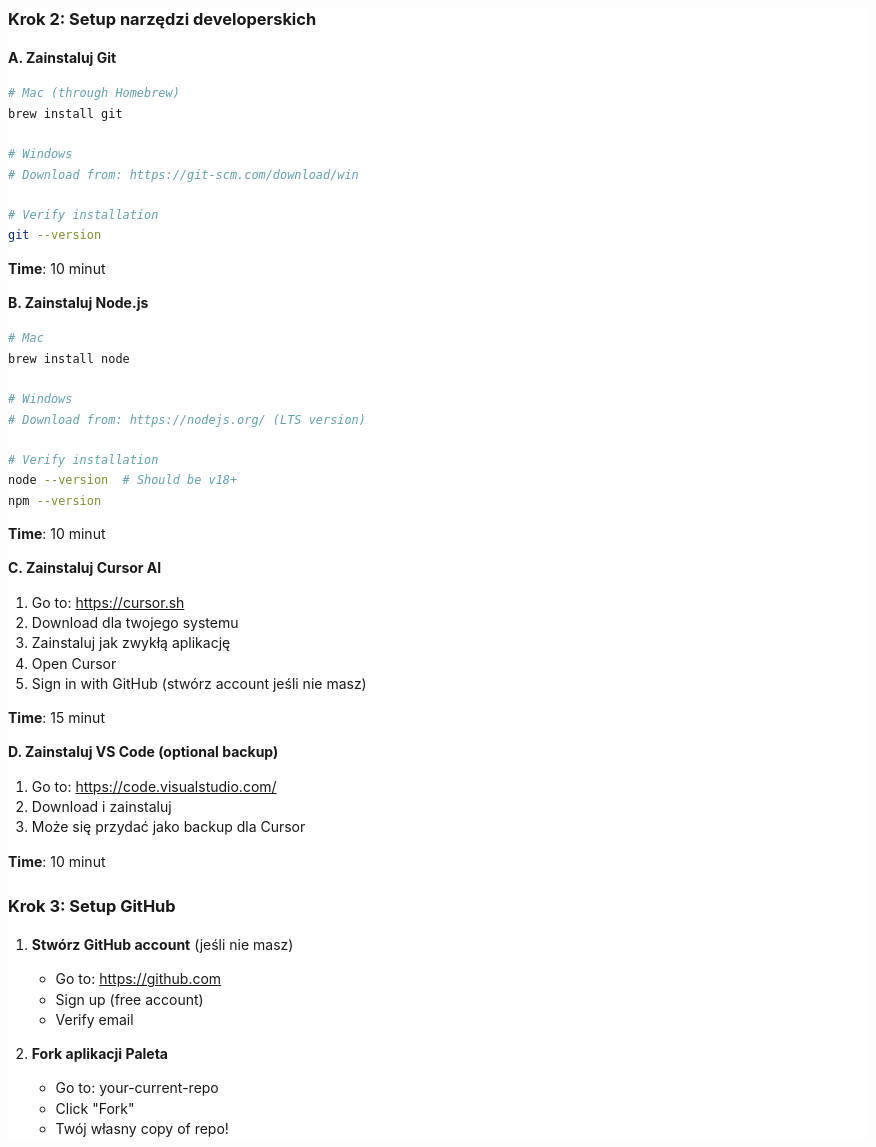 ### **Krok 2: Setup narzędzi developerskich**

**A. Zainstaluj Git**
```bash
# Mac (through Homebrew)
brew install git

# Windows
# Download from: https://git-scm.com/download/win

# Verify installation
git --version
```

**Time**: 10 minut

**B. Zainstaluj Node.js**
```bash
# Mac
brew install node

# Windows
# Download from: https://nodejs.org/ (LTS version)

# Verify installation
node --version  # Should be v18+
npm --version
```

**Time**: 10 minut

**C. Zainstaluj Cursor AI**
1. Go to: https://cursor.sh
2. Download dla twojego systemu
3. Zainstaluj jak zwykłą aplikację
4. Open Cursor
5. Sign in with GitHub (stwórz account jeśli nie masz)

**Time**: 15 minut

**D. Zainstaluj VS Code (optional backup)**
1. Go to: https://code.visualstudio.com/
2. Download i zainstaluj
3. Może się przydać jako backup dla Cursor

**Time**: 10 minut

### **Krok 3: Setup GitHub**

1. **Stwórz GitHub account** (jeśli nie masz)
   - Go to: https://github.com
   - Sign up (free account)
   - Verify email

2. **Fork aplikacji Paleta**
   - Go to: your-current-repo
   - Click "Fork"
   - Twój własny copy of repo!
